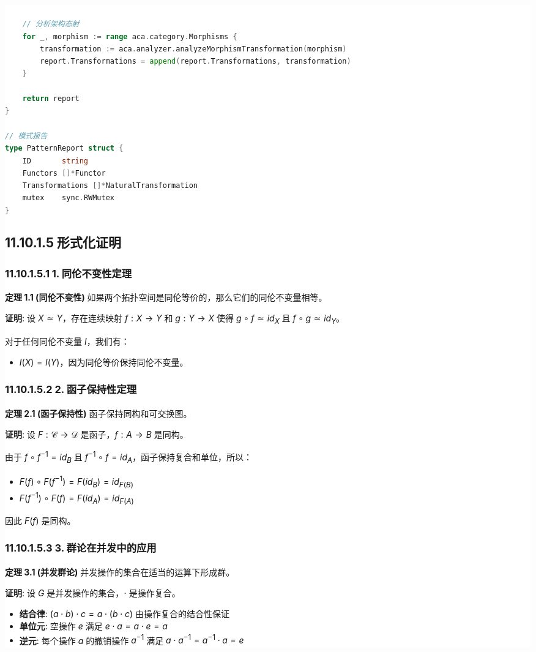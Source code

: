```go
    
    // 分析架构态射
    for _, morphism := range aca.category.Morphisms {
        transformation := aca.analyzer.analyzeMorphismTransformation(morphism)
        report.Transformations = append(report.Transformations, transformation)
    }
    
    return report
}

// 模式报告
type PatternReport struct {
    ID       string
    Functors []*Functor
    Transformations []*NaturalTransformation
    mutex    sync.RWMutex
}
```

## 11.10.1.5 形式化证明

### 11.10.1.5.1 1. 同伦不变性定理

**定理 1.1 (同伦不变性)** 如果两个拓扑空间是同伦等价的，那么它们的同伦不变量相等。

**证明**: 设 $X \simeq Y$，存在连续映射 $f: X \rightarrow Y$ 和 $g: Y \rightarrow X$ 使得 $g \circ f \simeq id_X$ 且 $f \circ g \simeq id_Y$。

对于任何同伦不变量 $I$，我们有：

- $I(X) = I(Y)$，因为同伦等价保持同伦不变量。

### 11.10.1.5.2 2. 函子保持性定理

**定理 2.1 (函子保持性)** 函子保持同构和可交换图。

**证明**: 设 $F: \mathcal{C} \rightarrow \mathcal{D}$ 是函子，$f: A \rightarrow B$ 是同构。

由于 $f \circ f^{-1} = id_B$ 且 $f^{-1} \circ f = id_A$，函子保持复合和单位，所以：

- $F(f) \circ F(f^{-1}) = F(id_B) = id_{F(B)}$
- $F(f^{-1}) \circ F(f) = F(id_A) = id_{F(A)}$

因此 $F(f)$ 是同构。

### 11.10.1.5.3 3. 群论在并发中的应用

**定理 3.1 (并发群论)** 并发操作的集合在适当的运算下形成群。

**证明**: 设 $G$ 是并发操作的集合，$\cdot$ 是操作复合。

- **结合律**: $(a \cdot b) \cdot c = a \cdot (b \cdot c)$ 由操作复合的结合性保证
- **单位元**: 空操作 $e$ 满足 $e \cdot a = a \cdot e = a$
- **逆元**: 每个操作 $a$ 的撤销操作 $a^{-1}$ 满足 $a \cdot a^{-1} = a^{-1} \cdot a = e$
